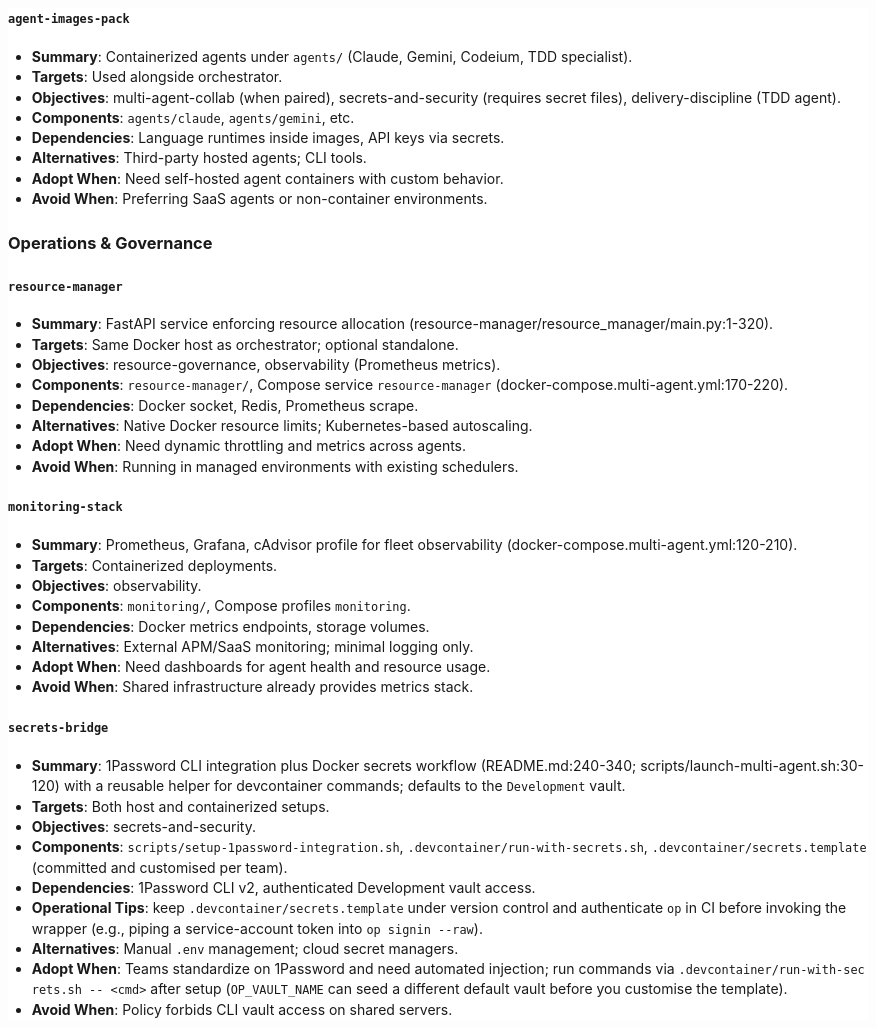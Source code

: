 #### `agent-images-pack`
- **Summary**: Containerized agents under `agents/` (Claude, Gemini, Codeium, TDD specialist).
- **Targets**: Used alongside orchestrator.
- **Objectives**: multi-agent-collab (when paired), secrets-and-security (requires secret files), delivery-discipline (TDD agent).
- **Components**: `agents/claude`, `agents/gemini`, etc.
- **Dependencies**: Language runtimes inside images, API keys via secrets.
- **Alternatives**: Third-party hosted agents; CLI tools.
- **Adopt When**: Need self-hosted agent containers with custom behavior.
- **Avoid When**: Preferring SaaS agents or non-container environments.

### Operations & Governance

#### `resource-manager`
- **Summary**: FastAPI service enforcing resource allocation (resource-manager/resource_manager/main.py:1-320).
- **Targets**: Same Docker host as orchestrator; optional standalone.
- **Objectives**: resource-governance, observability (Prometheus metrics).
- **Components**: `resource-manager/`, Compose service `resource-manager` (docker-compose.multi-agent.yml:170-220).
- **Dependencies**: Docker socket, Redis, Prometheus scrape.
- **Alternatives**: Native Docker resource limits; Kubernetes-based autoscaling.
- **Adopt When**: Need dynamic throttling and metrics across agents.
- **Avoid When**: Running in managed environments with existing schedulers.

#### `monitoring-stack`
- **Summary**: Prometheus, Grafana, cAdvisor profile for fleet observability (docker-compose.multi-agent.yml:120-210).
- **Targets**: Containerized deployments.
- **Objectives**: observability.
- **Components**: `monitoring/`, Compose profiles `monitoring`.
- **Dependencies**: Docker metrics endpoints, storage volumes.
- **Alternatives**: External APM/SaaS monitoring; minimal logging only.
- **Adopt When**: Need dashboards for agent health and resource usage.
- **Avoid When**: Shared infrastructure already provides metrics stack.

#### `secrets-bridge`
- **Summary**: 1Password CLI integration plus Docker secrets workflow (README.md:240-340; scripts/launch-multi-agent.sh:30-120) with a reusable helper for devcontainer commands; defaults to the `Development` vault.
- **Targets**: Both host and containerized setups.
- **Objectives**: secrets-and-security.
- **Components**: `scripts/setup-1password-integration.sh`, `.devcontainer/run-with-secrets.sh`, `.devcontainer/secrets.template` (committed and customised per team).
- **Dependencies**: 1Password CLI v2, authenticated Development vault access.
- **Operational Tips**: keep `.devcontainer/secrets.template` under version control and authenticate `op` in CI before invoking the wrapper (e.g., piping a service-account token into `op signin --raw`).
- **Alternatives**: Manual `.env` management; cloud secret managers.
- **Adopt When**: Teams standardize on 1Password and need automated injection; run commands via `.devcontainer/run-with-secrets.sh -- <cmd>` after setup (`OP_VAULT_NAME` can seed a different default vault before you customise the template).
- **Avoid When**: Policy forbids CLI vault access on shared servers.
